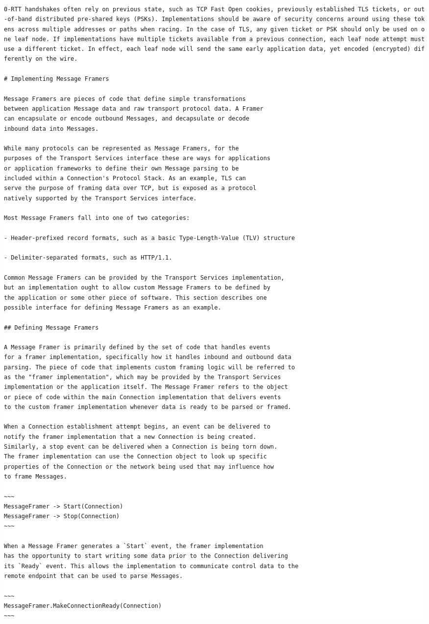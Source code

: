 ~~~~~~~~~~
0-RTT handshakes often rely on previous state, such as TCP Fast Open cookies, previously established TLS tickets, or out-of-band distributed pre-shared keys (PSKs). Implementations should be aware of security concerns around using these tokens across multiple addresses or paths when racing. In the case of TLS, any given ticket or PSK should only be used on one leaf node. If implementations have multiple tickets available from a previous connection, each leaf node attempt must use a different ticket. In effect, each leaf node will send the same early application data, yet encoded (encrypted) differently on the wire.

# Implementing Message Framers

Message Framers are pieces of code that define simple transformations
between application Message data and raw transport protocol data. A Framer
can encapsulate or encode outbound Messages, and decapsulate or decode
inbound data into Messages.

While many protocols can be represented as Message Framers, for the
purposes of the Transport Services interface these are ways for applications
or application frameworks to define their own Message parsing to be
included within a Connection's Protocol Stack. As an example, TLS can
serve the purpose of framing data over TCP, but is exposed as a protocol
natively supported by the Transport Services interface.

Most Message Framers fall into one of two categories:

- Header-prefixed record formats, such as a basic Type-Length-Value (TLV) structure

- Delimiter-separated formats, such as HTTP/1.1.

Common Message Framers can be provided by the Transport Services implementation,
but an implementation ought to allow custom Message Framers to be defined by
the application or some other piece of software. This section describes one
possible interface for defining Message Framers as an example.

## Defining Message Framers

A Message Framer is primarily defined by the set of code that handles events
for a framer implementation, specifically how it handles inbound and outbound data
parsing. The piece of code that implements custom framing logic will be referred to
as the "framer implementation", which may be provided by the Transport Services
implementation or the application itself. The Message Framer refers to the object
or piece of code within the main Connection implementation that delivers events
to the custom framer implementation whenever data is ready to be parsed or framed.

When a Connection establishment attempt begins, an event can be delivered to
notify the framer implementation that a new Connection is being created.
Similarly, a stop event can be delivered when a Connection is being torn down.
The framer implementation can use the Connection object to look up specific
properties of the Connection or the network being used that may influence how
to frame Messages.

~~~
MessageFramer -> Start(Connection)
MessageFramer -> Stop(Connection)
~~~

When a Message Framer generates a `Start` event, the framer implementation
has the opportunity to start writing some data prior to the Connection delivering
its `Ready` event. This allows the implementation to communicate control data to the
remote endpoint that can be used to parse Messages.

~~~
MessageFramer.MakeConnectionReady(Connection)
~~~

~~~~~~~~~~